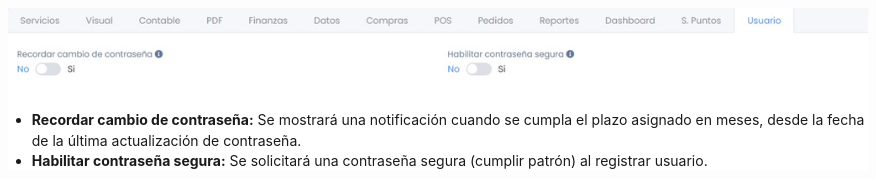 ![Alt text](img/avanzado16.jpg)

* **Recordar cambio de contraseña:** Se mostrará una notificación cuando se cumpla el plazo asignado en meses, desde la fecha de la última actualización de contraseña.
* **Habilitar contraseña segura:** Se solicitará una contraseña segura (cumplir patrón) al registrar usuario.

